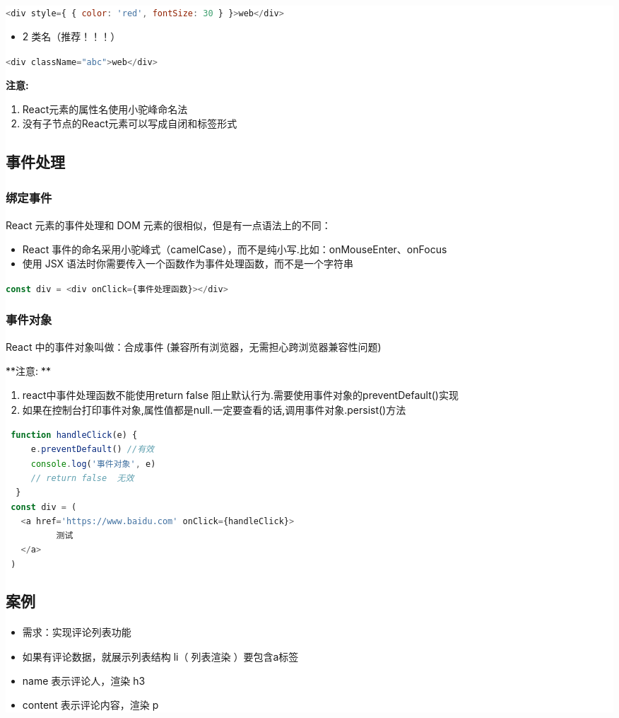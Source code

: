 ```js
<div style={ { color: 'red', fontSize: 30 } }>web</div>
```

- 2 类名（推荐！！！）

```js
<div className="abc">web</div>
```

**注意:** 

1. React元素的属性名使用小驼峰命名法 
2. 没有子节点的React元素可以写成自闭和标签形式

## 事件处理

### 绑定事件

React 元素的事件处理和 DOM 元素的很相似，但是有一点语法上的不同：

- React 事件的命名采用小驼峰式（camelCase），而不是纯小写.比如：onMouseEnter、onFocus 
- 使用 JSX 语法时你需要传入一个函数作为事件处理函数，而不是一个字符串

```javascript
const div = <div onClick={事件处理函数}></div>
```

### 事件对象 

React 中的事件对象叫做：合成事件  (兼容所有浏览器，无需担心跨浏览器兼容性问题)

**注意: **

1. react中事件处理函数不能使用return false 阻止默认行为.需要使用事件对象的preventDefault()实现
2. 如果在控制台打印事件对象,属性值都是null.一定要查看的话,调用事件对象.persist()方法

```javascript
 function handleClick(e) {
     e.preventDefault() //有效
     console.log('事件对象', e) 
     // return false  无效
  }
 const div = (
   <a href='https://www.baidu.com' onClick={handleClick}>
          测试
   </a>
 )
```

## 案例

- 需求：实现评论列表功能

-  如果有评论数据，就展示列表结构 li（ 列表渲染 ）要包含a标签
  
  - name 表示评论人，渲染 h3
  - content 表示评论内容，渲染 p
  